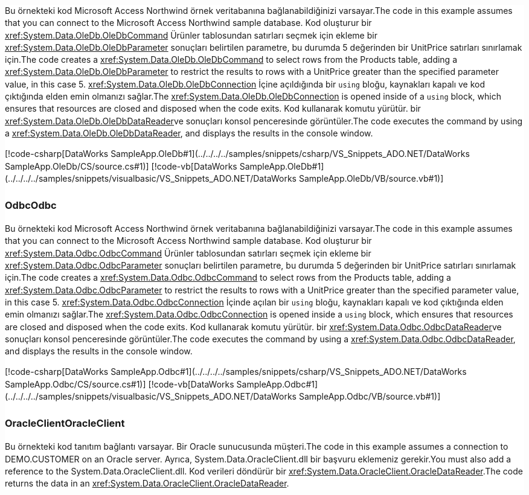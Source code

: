 <span data-ttu-id="82bfe-124">Bu örnekteki kod Microsoft Access Northwind örnek veritabanına bağlanabildiğinizi varsayar.</span><span class="sxs-lookup"><span data-stu-id="82bfe-124">The code in this example assumes that you can connect to the Microsoft Access Northwind sample database.</span></span> <span data-ttu-id="82bfe-125">Kod oluşturur bir <xref:System.Data.OleDb.OleDbCommand> Ürünler tablosundan satırları seçmek için ekleme bir <xref:System.Data.OleDb.OleDbParameter> sonuçları belirtilen parametre, bu durumda 5 değerinden bir UnitPrice satırları sınırlamak için.</span><span class="sxs-lookup"><span data-stu-id="82bfe-125">The code creates a <xref:System.Data.OleDb.OleDbCommand> to select rows from the Products table, adding a <xref:System.Data.OleDb.OleDbParameter> to restrict the results to rows with a UnitPrice greater than the specified parameter value, in this case 5.</span></span> <span data-ttu-id="82bfe-126"><xref:System.Data.OleDb.OleDbConnection> İçine açıldığında bir `using` bloğu, kaynakları kapalı ve kod çıktığında elden emin olmanızı sağlar.</span><span class="sxs-lookup"><span data-stu-id="82bfe-126">The <xref:System.Data.OleDb.OleDbConnection> is opened inside of a `using` block, which ensures that resources are closed and disposed when the code exits.</span></span> <span data-ttu-id="82bfe-127">Kod kullanarak komutu yürütür. bir <xref:System.Data.OleDb.OleDbDataReader>ve sonuçları konsol penceresinde görüntüler.</span><span class="sxs-lookup"><span data-stu-id="82bfe-127">The code executes the command by using a <xref:System.Data.OleDb.OleDbDataReader>, and displays the results in the console window.</span></span>

 [!code-csharp[DataWorks SampleApp.OleDb#1](../../../../samples/snippets/csharp/VS_Snippets_ADO.NET/DataWorks SampleApp.OleDb/CS/source.cs#1)]
 [!code-vb[DataWorks SampleApp.OleDb#1](../../../../samples/snippets/visualbasic/VS_Snippets_ADO.NET/DataWorks SampleApp.OleDb/VB/source.vb#1)]

### <a name="odbc"></a><span data-ttu-id="82bfe-128">Odbc</span><span class="sxs-lookup"><span data-stu-id="82bfe-128">Odbc</span></span>
<span data-ttu-id="82bfe-129">Bu örnekteki kod Microsoft Access Northwind örnek veritabanına bağlanabildiğinizi varsayar.</span><span class="sxs-lookup"><span data-stu-id="82bfe-129">The code in this example assumes that you can connect to the Microsoft Access Northwind sample database.</span></span> <span data-ttu-id="82bfe-130">Kod oluşturur bir <xref:System.Data.Odbc.OdbcCommand> Ürünler tablosundan satırları seçmek için ekleme bir <xref:System.Data.Odbc.OdbcParameter> sonuçları belirtilen parametre, bu durumda 5 değerinden bir UnitPrice satırları sınırlamak için.</span><span class="sxs-lookup"><span data-stu-id="82bfe-130">The code creates a <xref:System.Data.Odbc.OdbcCommand> to select rows from the Products table, adding a <xref:System.Data.Odbc.OdbcParameter> to restrict the results to rows with a UnitPrice greater than the specified parameter value, in this case 5.</span></span> <span data-ttu-id="82bfe-131"><xref:System.Data.Odbc.OdbcConnection> İçinde açılan bir `using` bloğu, kaynakları kapalı ve kod çıktığında elden emin olmanızı sağlar.</span><span class="sxs-lookup"><span data-stu-id="82bfe-131">The <xref:System.Data.Odbc.OdbcConnection> is opened inside a `using` block, which ensures that resources are closed and disposed when the code exits.</span></span> <span data-ttu-id="82bfe-132">Kod kullanarak komutu yürütür. bir <xref:System.Data.Odbc.OdbcDataReader>ve sonuçları konsol penceresinde görüntüler.</span><span class="sxs-lookup"><span data-stu-id="82bfe-132">The code executes the command by using a <xref:System.Data.Odbc.OdbcDataReader>, and displays the results in the console window.</span></span>

[!code-csharp[DataWorks SampleApp.Odbc#1](../../../../samples/snippets/csharp/VS_Snippets_ADO.NET/DataWorks SampleApp.Odbc/CS/source.cs#1)] 
[!code-vb[DataWorks SampleApp.Odbc#1](../../../../samples/snippets/visualbasic/VS_Snippets_ADO.NET/DataWorks SampleApp.Odbc/VB/source.vb#1)] 

### <a name="oracleclient"></a><span data-ttu-id="82bfe-133">OracleClient</span><span class="sxs-lookup"><span data-stu-id="82bfe-133">OracleClient</span></span>
<span data-ttu-id="82bfe-134">Bu örnekteki kod tanıtım bağlantı varsayar. Bir Oracle sunucusunda müşteri.</span><span class="sxs-lookup"><span data-stu-id="82bfe-134">The code in this example assumes a connection to DEMO.CUSTOMER on an Oracle server.</span></span> <span data-ttu-id="82bfe-135">Ayrıca, System.Data.OracleClient.dll bir başvuru eklemeniz gerekir.</span><span class="sxs-lookup"><span data-stu-id="82bfe-135">You must also add a reference to the System.Data.OracleClient.dll.</span></span> <span data-ttu-id="82bfe-136">Kod verileri döndürür bir <xref:System.Data.OracleClient.OracleDataReader>.</span><span class="sxs-lookup"><span data-stu-id="82bfe-136">The code returns the data in an <xref:System.Data.OracleClient.OracleDataReader>.</span></span>
